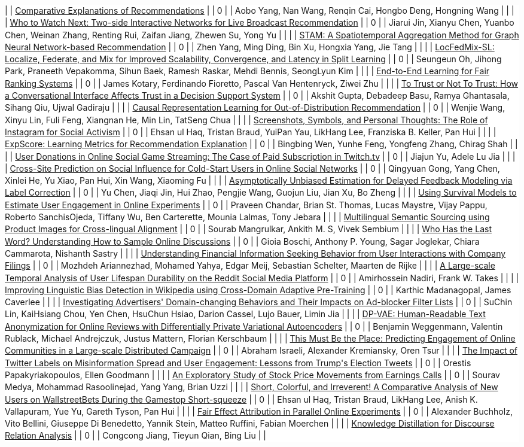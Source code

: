 |  |  [Comparative Explanations of Recommendations](https://doi.org/10.1145/3485447.3512031) |  | 0 |  | Aobo Yang, Nan Wang, Renqin Cai, Hongbo Deng, Hongning Wang |  |
|  |  [Who to Watch Next: Two-side Interactive Networks for Live Broadcast Recommendation](https://doi.org/10.1145/3485447.3511939) |  | 0 |  | Jiarui Jin, Xianyu Chen, Yuanbo Chen, Weinan Zhang, Renting Rui, Zaifan Jiang, Zhewen Su, Yong Yu |  |
|  |  [STAM: A Spatiotemporal Aggregation Method for Graph Neural Network-based Recommendation](https://doi.org/10.1145/3485447.3512041) |  | 0 |  | Zhen Yang, Ming Ding, Bin Xu, Hongxia Yang, Jie Tang |  |
|  |  [LocFedMix-SL: Localize, Federate, and Mix for Improved Scalability, Convergence, and Latency in Split Learning](https://doi.org/10.1145/3485447.3512153) |  | 0 |  | Seungeun Oh, Jihong Park, Praneeth Vepakomma, Sihun Baek, Ramesh Raskar, Mehdi Bennis, SeongLyun Kim |  |
|  |  [End-to-End Learning for Fair Ranking Systems](https://doi.org/10.1145/3485447.3512247) |  | 0 |  | James Kotary, Ferdinando Fioretto, Pascal Van Hentenryck, Ziwei Zhu |  |
|  |  [To Trust or Not To Trust: How a Conversational Interface Affects Trust in a Decision Support System](https://doi.org/10.1145/3485447.3512248) |  | 0 |  | Akshit Gupta, Debadeep Basu, Ramya Ghantasala, Sihang Qiu, Ujwal Gadiraju |  |
|  |  [Causal Representation Learning for Out-of-Distribution Recommendation](https://doi.org/10.1145/3485447.3512251) |  | 0 |  | Wenjie Wang, Xinyu Lin, Fuli Feng, Xiangnan He, Min Lin, TatSeng Chua |  |
|  |  [Screenshots, Symbols, and Personal Thoughts: The Role of Instagram for Social Activism](https://doi.org/10.1145/3485447.3512268) |  | 0 |  | Ehsan ul Haq, Tristan Braud, YuiPan Yau, LikHang Lee, Franziska B. Keller, Pan Hui |  |
|  |  [ExpScore: Learning Metrics for Recommendation Explanation](https://doi.org/10.1145/3485447.3512269) |  | 0 |  | Bingbing Wen, Yunhe Feng, Yongfeng Zhang, Chirag Shah |  |
|  |  [User Donations in Online Social Game Streaming: The Case of Paid Subscription in Twitch.tv](https://doi.org/10.1145/3487553.3524260) |  | 0 |  | Jiajun Yu, Adele Lu Jia |  |
|  |  [Cross-Site Prediction on Social Influence for Cold-Start Users in Online Social Networks](https://doi.org/10.1145/3487553.3524187) |  | 0 |  | Qingyuan Gong, Yang Chen, Xinlei He, Yu Xiao, Pan Hui, Xin Wang, Xiaoming Fu |  |
|  |  [Asymptotically Unbiased Estimation for Delayed Feedback Modeling via Label Correction](https://doi.org/10.1145/3485447.3511965) |  | 0 |  | Yu Chen, Jiaqi Jin, Hui Zhao, Pengjie Wang, Guojun Liu, Jian Xu, Bo Zheng |  |
|  |  [Using Survival Models to Estimate User Engagement in Online Experiments](https://doi.org/10.1145/3485447.3512038) |  | 0 |  | Praveen Chandar, Brian St. Thomas, Lucas Maystre, Vijay Pappu, Roberto SanchisOjeda, Tiffany Wu, Ben Carterette, Mounia Lalmas, Tony Jebara |  |
|  |  [Multilingual Semantic Sourcing using Product Images for Cross-lingual Alignment](https://doi.org/10.1145/3487553.3524204) |  | 0 |  | Sourab Mangrulkar, Ankith M. S, Vivek Sembium |  |
|  |  [Who Has the Last Word? Understanding How to Sample Online Discussions](https://doi.org/10.1145/3487553.3524188) |  | 0 |  | Gioia Boschi, Anthony P. Young, Sagar Joglekar, Chiara Cammarota, Nishanth Sastry |  |
|  |  [Understanding Financial Information Seeking Behavior from User Interactions with Company Filings](https://doi.org/10.1145/3487553.3524636) |  | 0 |  | Mozhdeh Ariannezhad, Mohamed Yahya, Edgar Meij, Sebastian Schelter, Maarten de Rijke |  |
|  |  [A Large-scale Temporal Analysis of User Lifespan Durability on the Reddit Social Media Platform](https://doi.org/10.1145/3487553.3524699) |  | 0 |  | Amirhossein Nadiri, Frank W. Takes |  |
|  |  [Improving Linguistic Bias Detection in Wikipedia using Cross-Domain Adaptive Pre-Training](https://doi.org/10.1145/3487553.3524926) |  | 0 |  | Karthic Madanagopal, James Caverlee |  |
|  |  [Investigating Advertisers' Domain-changing Behaviors and Their Impacts on Ad-blocker Filter Lists](https://doi.org/10.1145/3485447.3512218) |  | 0 |  | SuChin Lin, KaiHsiang Chou, Yen Chen, HsuChun Hsiao, Darion Cassel, Lujo Bauer, Limin Jia |  |
|  |  [DP-VAE: Human-Readable Text Anonymization for Online Reviews with Differentially Private Variational Autoencoders](https://doi.org/10.1145/3485447.3512232) |  | 0 |  | Benjamin Weggenmann, Valentin Rublack, Michael Andrejczuk, Justus Mattern, Florian Kerschbaum |  |
|  |  [This Must Be the Place: Predicting Engagement of Online Communities in a Large-scale Distributed Campaign](https://doi.org/10.1145/3485447.3512238) |  | 0 |  | Abraham Israeli, Alexander Kremiansky, Oren Tsur |  |
|  |  [The Impact of Twitter Labels on Misinformation Spread and User Engagement: Lessons from Trump's Election Tweets](https://doi.org/10.1145/3485447.3512126) |  | 0 |  | Orestis Papakyriakopoulos, Ellen Goodmann |  |
|  |  [An Exploratory Study of Stock Price Movements from Earnings Calls](https://doi.org/10.1145/3487553.3524205) |  | 0 |  | Sourav Medya, Mohammad Rasoolinejad, Yang Yang, Brian Uzzi |  |
|  |  [Short, Colorful, and Irreverent! A Comparative Analysis of New Users on WallstreetBets During the Gamestop Short-squeeze](https://doi.org/10.1145/3487553.3524202) |  | 0 |  | Ehsan ul Haq, Tristan Braud, LikHang Lee, Anish K. Vallapuram, Yue Yu, Gareth Tyson, Pan Hui |  |
|  |  [Fair Effect Attribution in Parallel Online Experiments](https://doi.org/10.1145/3487553.3524211) |  | 0 |  | Alexander Buchholz, Vito Bellini, Giuseppe Di Benedetto, Yannik Stein, Matteo Ruffini, Fabian Moerchen |  |
|  |  [Knowledge Distillation for Discourse Relation Analysis](https://doi.org/10.1145/3487553.3524245) |  | 0 |  | Congcong Jiang, Tieyun Qian, Bing Liu |  |